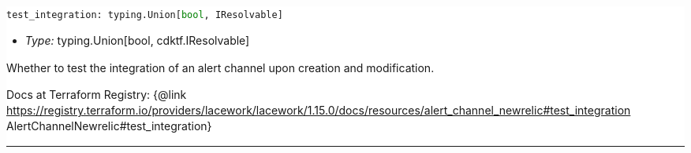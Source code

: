 ```python
test_integration: typing.Union[bool, IResolvable]
```

- *Type:* typing.Union[bool, cdktf.IResolvable]

Whether to test the integration of an alert channel upon creation and modification.

Docs at Terraform Registry: {@link https://registry.terraform.io/providers/lacework/lacework/1.15.0/docs/resources/alert_channel_newrelic#test_integration AlertChannelNewrelic#test_integration}

---



